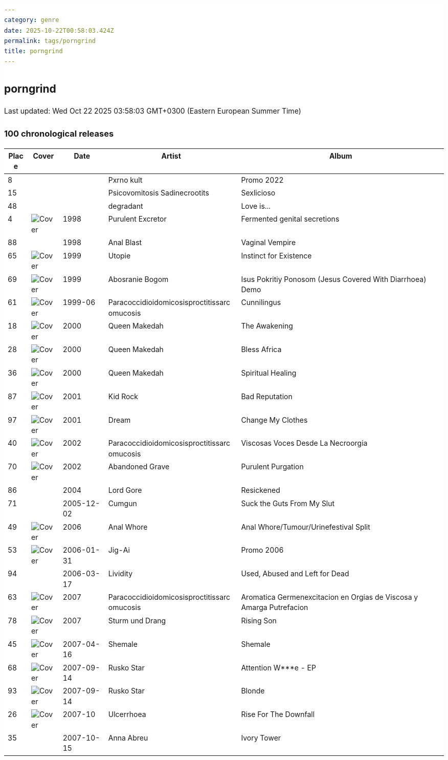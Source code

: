 ```yaml
---
category: genre
date: 2025-10-22T00:58:03.424Z
permalink: tags/porngrind
title: porngrind
---
```


## porngrind

Last updated: <time datetime="2025-10-22T00:58:03.424Z">Wed Oct 22 2025 03:58:03 GMT+0300 (Eastern European Summer Time)</time>

### 100 chronological releases

| Place | Cover | Date | Artist | Album |
|---|---|---|---|---|
| 8 |  |  | Pxrno kult | Promo 2022 |
| 15 |  |  | Psicovomitosis Sadinecrootits | Sexlicioso |
| 48 |  |  | degradant | Love is... |
| 4 | ![Cover](https://i.discogs.com/pDR9gVwomt5NAs16_h3K8m2LbcuotHldpxhCW5uNUMk/rs:fit/g:sm/q:40/h:150/w:150/czM6Ly9kaXNjb2dz/LWRhdGFiYXNlLWlt/YWdlcy9SLTExNDE3/MTk5LTE1MTU5NTg2/NTktODkyNS5qcGVn.jpeg) | 1998 | Purulent Excretor | Fermented genital secretions |
| 88 |  | 1998 | Anal Blast | Vaginal Vempire |
| 65 | ![Cover](https://i.discogs.com/lOZpzuD5u1yVoKTQg9HzUBSvddWPshc2s88Ma2fozYY/rs:fit/g:sm/q:40/h:150/w:150/czM6Ly9kaXNjb2dz/LWRhdGFiYXNlLWlt/YWdlcy9SLTY4MzE1/My0xMTg4ODU5NTk1/LmpwZWc.jpeg) | 1999 | Utopie | Instinct for Existence |
| 69 | ![Cover](https://i.discogs.com/G3nsAed9QFypzIqvgeMPO-_NwKGnc3NaAfx_4jSHlRc/rs:fit/g:sm/q:40/h:150/w:150/czM6Ly9kaXNjb2dz/LWRhdGFiYXNlLWlt/YWdlcy9SLTc2NzE4/NjgtMTQ0NjQwMjYz/Ny04Njc3LmpwZWc.jpeg) | 1999 | Abosranie Bogom | Isus Pokritiy Ponosom (Jesus Covered With Diarrhoea) Demo |
| 61 | ![Cover](https://i.discogs.com/O3wjNBgQx-bu3O3JzqfuJ8xJI29hVDiDgupcbC4lLj4/rs:fit/g:sm/q:40/h:150/w:150/czM6Ly9kaXNjb2dz/LWRhdGFiYXNlLWlt/YWdlcy9SLTgwNjEy/MjctMTQ1NDM4NzM5/OS04MTc0LmpwZWc.jpeg) | 1999-06 | Paracoccidioidomicosisproctitissarcomucosis | Cunnilingus |
| 18 | ![Cover](https://i.discogs.com/79Ha3MzfLvJ1RCKfZn0--gArjuyeki_ECRTtKUCIrI0/rs:fit/g:sm/q:40/h:150/w:150/czM6Ly9kaXNjb2dz/LWRhdGFiYXNlLWlt/YWdlcy9SLTIxOTk3/OTEtMTMwMTY2MTQ5/OC5qcGVn.jpeg) | 2000 | Queen Makedah | The Awakening |
| 28 | ![Cover](https://i.discogs.com/79Ha3MzfLvJ1RCKfZn0--gArjuyeki_ECRTtKUCIrI0/rs:fit/g:sm/q:40/h:150/w:150/czM6Ly9kaXNjb2dz/LWRhdGFiYXNlLWlt/YWdlcy9SLTIxOTk3/OTEtMTMwMTY2MTQ5/OC5qcGVn.jpeg) | 2000 | Queen Makedah | Bless Africa |
| 36 | ![Cover](https://i.discogs.com/79Ha3MzfLvJ1RCKfZn0--gArjuyeki_ECRTtKUCIrI0/rs:fit/g:sm/q:40/h:150/w:150/czM6Ly9kaXNjb2dz/LWRhdGFiYXNlLWlt/YWdlcy9SLTIxOTk3/OTEtMTMwMTY2MTQ5/OC5qcGVn.jpeg) | 2000 | Queen Makedah | Spiritual Healing |
| 87 | ![Cover](https://i.discogs.com/IegSdh6qQ2SYBrWF_uq_OVw7gN4xEfiwx_1mxTg3OwM/rs:fit/g:sm/q:40/h:150/w:150/czM6Ly9kaXNjb2dz/LWRhdGFiYXNlLWlt/YWdlcy9SLTI2MzEx/NTEtMTI5NDEyMTM4/MS5qcGVn.jpeg) | 2001 | Kid Rock | Bad Reputation |
| 97 | ![Cover](https://i.discogs.com/XcrPnXrtrh9j6KCi-SD2806XuE4lJvFGn_N4f0QOS3c/rs:fit/g:sm/q:40/h:150/w:150/czM6Ly9kaXNjb2dz/LWRhdGFiYXNlLWlt/YWdlcy9SLTQ3NDc3/NzEtMTU2Mjg3Nzg0/Ny01NDQ1LmpwZWc.jpeg) | 2001 | Dream | Change My Clothes |
| 40 | ![Cover](https://i.discogs.com/8KLJjTIEd6Y24GuZYAzyVWU4-stdIMtIJr9VG7lRgB4/rs:fit/g:sm/q:40/h:150/w:150/czM6Ly9kaXNjb2dz/LWRhdGFiYXNlLWlt/YWdlcy9SLTY1MTE4/Ny0xNTE4MTcyMTg0/LTY5NjkuanBlZw.jpeg) | 2002 | Paracoccidioidomicosisproctitissarcomucosis | Viscosas Voces Desde La Necroorgia |
| 70 | ![Cover](https://i.discogs.com/NRRlsXpQ50zBu21GCekkwyQliOmg67gO6oGzaGf6p9k/rs:fit/g:sm/q:40/h:150/w:150/czM6Ly9kaXNjb2dz/LWRhdGFiYXNlLWlt/YWdlcy9SLTI5NjY0/MTc4LTE3MDY4MDI5/NjYtNDYyNS5naWY.jpeg) | 2002 | Abandoned Grave | Purulent Purgation |
| 86 |  | 2004 | Lord Gore | Resickened |
| 71 |  | 2005-12-02 | Cumgun | Suck the Guts From My Slut |
| 49 | ![Cover](https://i.discogs.com/oLhLnuh86KTibdy4Ou1Dj2DZ4bqEvDKWgcnMIluNz5w/rs:fit/g:sm/q:40/h:150/w:150/czM6Ly9kaXNjb2dz/LWRhdGFiYXNlLWlt/YWdlcy9SLTIwNjg4/MzYtMTMxODQ0NDcw/OC5qcGVn.jpeg) | 2006 | Anal Whore | Anal Whore&#x2F;Tumour&#x2F;Urinefestival Split |
| 53 | ![Cover](https://i.discogs.com/pBTEs3yZ96-1UWzmQRrp2armcCcFBTN109KBPjRNaQs/rs:fit/g:sm/q:40/h:150/w:150/czM6Ly9kaXNjb2dz/LWRhdGFiYXNlLWlt/YWdlcy9SLTc1OTcy/ODYtMTQ0NDgyNDQy/Ni04ODM1LmpwZWc.jpeg) | 2006-01-31 | Jig-Ai | Promo 2006 |
| 94 |  | 2006-03-17 | Lividity | Used, Abused and Left for Dead |
| 63 | ![Cover](https://i.discogs.com/VQWMCeSjKtzcY7X_QndJnUQ0eCFzjAbRficnWmQGqME/rs:fit/g:sm/q:40/h:150/w:150/czM6Ly9kaXNjb2dz/LWRhdGFiYXNlLWlt/YWdlcy9SLTE5NzQ1/MjYtMTI4NjE3Mjc4/OC5qcGVn.jpeg) | 2007 | Paracoccidioidomicosisproctitissarcomucosis | Aromatica Germenexcitacion en Orgias de Viscosa y Amarga Putrefacion |
| 78 | ![Cover](https://i.discogs.com/6bqSmoAiAXwyeZS8zsndbVfPgx45ZQPWKXtkJ0LIBG8/rs:fit/g:sm/q:40/h:150/w:150/czM6Ly9kaXNjb2dz/LWRhdGFiYXNlLWlt/YWdlcy9SLTQ3NTM0/NjktMTUzNTgyMDg1/Mi0zNjc2LmpwZWc.jpeg) | 2007 | Sturm und Drang | Rising Son |
| 45 | ![Cover](https://i.discogs.com/WX2OBFZ9K_LesTQ_gwlrfuW3YuiZguZGe-7jTNEiUrw/rs:fit/g:sm/q:40/h:150/w:150/czM6Ly9kaXNjb2dz/LWRhdGFiYXNlLWlt/YWdlcy9SLTExNDMx/ODgtMTE5Njg3MjEw/MC5qcGVn.jpeg) | 2007-04-16 | Shemale | Shemale |
| 68 | ![Cover](https://i.discogs.com/ctOLgYLO6dcxBZOG6okWTR2GglqXVMDZAL7UbZnIhNg/rs:fit/g:sm/q:40/h:150/w:150/czM6Ly9kaXNjb2dz/LWRhdGFiYXNlLWlt/YWdlcy9SLTEwNzA3/NDEtMTUxNjg2MTM4/OC0yNDcyLnBuZw.jpeg) | 2007-09-14 | Rusko Star | Attention W***e - EP |
| 93 | ![Cover](https://i.discogs.com/ctOLgYLO6dcxBZOG6okWTR2GglqXVMDZAL7UbZnIhNg/rs:fit/g:sm/q:40/h:150/w:150/czM6Ly9kaXNjb2dz/LWRhdGFiYXNlLWlt/YWdlcy9SLTEwNzA3/NDEtMTUxNjg2MTM4/OC0yNDcyLnBuZw.jpeg) | 2007-09-14 | Rusko Star | Blonde |
| 26 | ![Cover](https://i.discogs.com/qnc9eFcApIFblwoavBN5pC6uLRAJPWtRIQgUFylC-7o/rs:fit/g:sm/q:40/h:150/w:150/czM6Ly9kaXNjb2dz/LWRhdGFiYXNlLWlt/YWdlcy9SLTExMzUw/MzctMTM2MzM2ODYz/OC04MTc4LmpwZWc.jpeg) | 2007-10 | Ulcerrhoea | Rise For The Downfall |
| 35 |  | 2007-10-15 | Anna Abreu | Ivory Tower |